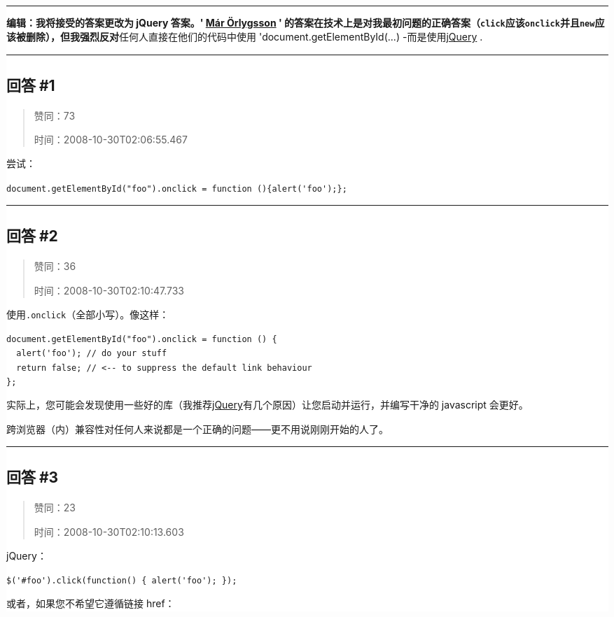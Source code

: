 * * *

**编辑：**我将接受的答案更改为 jQuery 答案。' [Már Örlygsson](https://stackoverflow.com/questions/249074/how-to-change-onclick-handler-dynamically/249093#249093) ' 的答案在技术上是对我最初问题的正确答案（`click`应该`onclick`并且`new`应该被删除），但我**强烈反对**任何人直接在他们的代码中使用 'document.getElementById(...) -而是使用[jQuery](http://docs.jquery.com/Tutorials:Getting_Started_with_jQuery) .

* * *

## 回答 #1

> 赞同：73
> 
> 时间：2008-10-30T02:06:55.467

尝试：

```
document.getElementById("foo").onclick = function (){alert('foo');}; 
```

* * *

## 回答 #2

> 赞同：36
> 
> 时间：2008-10-30T02:10:47.733

使用`.onclick`（全部小写）。像这样：

```
document.getElementById("foo").onclick = function () {
  alert('foo'); // do your stuff
  return false; // <-- to suppress the default link behaviour
}; 
```

实际上，您可能会发现使用一些好的库（我推荐[jQuery](http://www.jquery.com/)有几个原因）让您启动并运行，并编写干净的 javascript 会更好。

跨浏览器（内）兼容性对任何人来说都是一个正确的问题——更不用说刚刚开始的人了。

* * *

## 回答 #3

> 赞同：23
> 
> 时间：2008-10-30T02:10:13.603

jQuery：

```
$('#foo').click(function() { alert('foo'); }); 
```

或者，如果您不希望它遵循链接 href：
